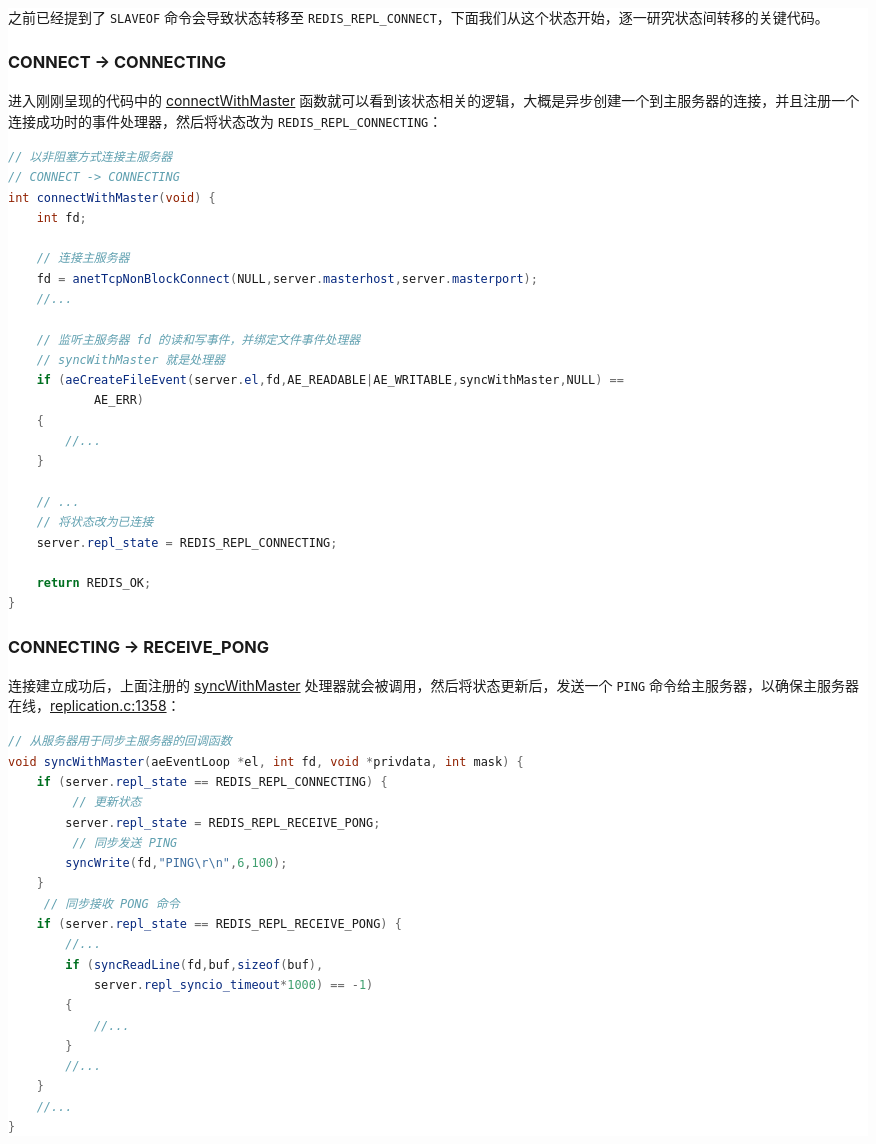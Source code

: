

之前已经提到了 `SLAVEOF` 命令会导致状态转移至 `REDIS_REPL_CONNECT`，下面我们从这个状态开始，逐一研究状态间转移的关键代码。

### CONNECT -> CONNECTING

进入刚刚呈现的代码中的 [connectWithMaster](https://github.com/DQinYuan/redis-3.0-annotated/blob/unstable/src/replication.c#L1519) 函数就可以看到该状态相关的逻辑，大概是异步创建一个到主服务器的连接，并且注册一个连接成功时的事件处理器，然后将状态改为 `REDIS_REPL_CONNECTING`：

```java
// 以非阻塞方式连接主服务器
// CONNECT -> CONNECTING
int connectWithMaster(void) {
    int fd;

    // 连接主服务器
    fd = anetTcpNonBlockConnect(NULL,server.masterhost,server.masterport);
    //...

    // 监听主服务器 fd 的读和写事件，并绑定文件事件处理器
    // syncWithMaster 就是处理器
    if (aeCreateFileEvent(server.el,fd,AE_READABLE|AE_WRITABLE,syncWithMaster,NULL) ==
            AE_ERR)
    {
        //...
    }

    // ...
    // 将状态改为已连接
    server.repl_state = REDIS_REPL_CONNECTING;

    return REDIS_OK;
}
```

### CONNECTING -> RECEIVE_PONG

连接建立成功后，上面注册的 [syncWithMaster](https://github.com/DQinYuan/redis-3.0-annotated/blob/unstable/src/replication.c#L1316) 处理器就会被调用，然后将状态更新后，发送一个 `PING` 命令给主服务器，以确保主服务器在线，[replication.c:1358](https://github.com/DQinYuan/redis-3.0-annotated/blob/unstable/src/replication.c#L1358)：

```java
// 从服务器用于同步主服务器的回调函数
void syncWithMaster(aeEventLoop *el, int fd, void *privdata, int mask) {
    if (server.repl_state == REDIS_REPL_CONNECTING) {
         // 更新状态
        server.repl_state = REDIS_REPL_RECEIVE_PONG;
         // 同步发送 PING
        syncWrite(fd,"PING\r\n",6,100);
    }
     // 同步接收 PONG 命令
    if (server.repl_state == REDIS_REPL_RECEIVE_PONG) {
        //...
        if (syncReadLine(fd,buf,sizeof(buf),
            server.repl_syncio_timeout*1000) == -1)
        {
            //...
        }
        //...
    }
    //...
}
```
